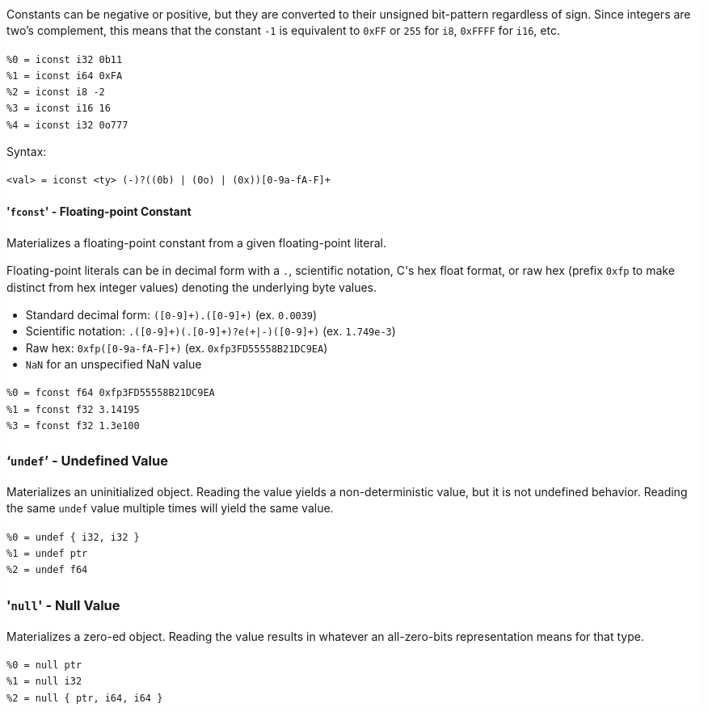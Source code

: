 Constants can be negative or positive, but they are converted to their unsigned bit-pattern regardless of sign. Since integers are two’s complement, this means that the constant `-1` is equivalent to `0xFF` or `255` for `i8`, `0xFFFF` for `i16`, etc.

```other
%0 = iconst i32 0b11
%1 = iconst i64 0xFA
%2 = iconst i8 -2
%3 = iconst i16 16
%4 = iconst i32 0o777
```

Syntax:

```other
<val> = iconst <ty> (-)?((0b) | (0o) | (0x))[0-9a-fA-F]+
```

#### '`fconst`' - Floating-point Constant

Materializes a floating-point constant from a given floating-point literal.

Floating-point literals can be in decimal form with a `.`, scientific notation, C's hex float format, or raw hex (prefix `0xfp` to make distinct from hex integer values) denoting the underlying byte values.

- Standard decimal form: `([0-9]+).([0-9]+)` (ex. `0.0039`)
- Scientific notation: `.([0-9]+)(.[0-9]+)?e(+|-)([0-9]+)` (ex. `1.749e-3`)
- Raw hex: `0xfp([0-9a-fA-F]+)` (ex. `0xfp3FD55558B21DC9EA`)
- `NaN` for an unspecified NaN value

```other
%0 = fconst f64 0xfp3FD55558B21DC9EA
%1 = fconst f32 3.14195
%3 = fconst f32 1.3e100
```

### ‘`undef`’ - Undefined Value

Materializes an uninitialized object. Reading the value yields a non-deterministic value, but it is not undefined behavior.
Reading the same `undef` value multiple times will yield the same value.

```other
%0 = undef { i32, i32 }
%1 = undef ptr
%2 = undef f64
```

### '`null`' - Null Value

Materializes a zero-ed object. Reading the value results in whatever an all-zero-bits representation means for that type.

```other
%0 = null ptr
%1 = null i32
%2 = null { ptr, i64, i64 }
```

